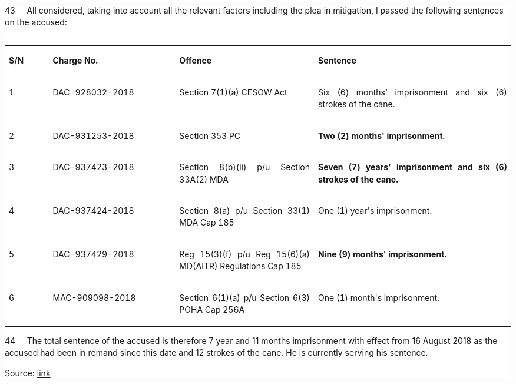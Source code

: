 43     All considered, taking into account all the relevant factors including the plea in mitigation, I passed the following sentences on the accused:

<table align="left" cellpadding="0" cellspacing="0" class="Judg-2-tblr" frame="all" pgwide="0"><colgroup><col width="8.66173234646929%"> <col width="24.9849969993999%"> <col width="27.4054810962192%"> <col width="38.9477895579116%"> </colgroup><tbody><tr><td align="left" class="br" rowspan="1" valign="top"><p align="justify" class="Table-Para-1"><b>S/N</b></p></td><td align="left" class="br" rowspan="1" valign="top"><p align="justify" class="Table-Para-1"><b>Charge No.</b></p></td><td align="left" class="br" rowspan="1" valign="top"><p align="justify" class="Table-Para-1"><b>Offence</b></p></td><td align="left" class="b" rowspan="1" valign="top"><p align="justify" class="Table-Para-1"><b>Sentence</b></p></td></tr><tr><td align="left" class="br" rowspan="1" valign="top"><p align="justify" class="Table-Para-1">1</p></td><td align="left" class="br" rowspan="1" valign="top"><p align="justify" class="Table-Para-1">DAC-928032-2018</p></td><td align="left" class="br" rowspan="1" valign="top"><p align="justify" class="Table-Para-1">Section 7(1)(a) CESOW Act</p></td><td align="left" class="b" rowspan="1" valign="top"><p align="justify" class="Table-Para-1">Six (6) months' imprisonment and six (6) strokes of the cane.</p></td></tr><tr><td align="left" class="br" rowspan="1" valign="top"><p align="justify" class="Table-Para-1">2</p></td><td align="left" class="br" rowspan="1" valign="top"><p align="justify" class="Table-Para-1">DAC-931253-2018</p></td><td align="left" class="br" rowspan="1" valign="top"><p align="justify" class="Table-Para-1">Section 353 PC</p></td><td align="left" class="b" rowspan="1" valign="top"><p align="justify" class="Table-Para-1"><b>Two (2) months' imprisonment.</b></p></td></tr><tr><td align="left" class="br" rowspan="1" valign="top"><p align="justify" class="Table-Para-1">3</p></td><td align="left" class="br" rowspan="1" valign="top"><p align="justify" class="Table-Para-1">DAC-937423-2018</p></td><td align="left" class="br" rowspan="1" valign="top"><p align="justify" class="Table-Para-1">Section 8(b)(ii) p/u Section 33A(2) MDA</p></td><td align="left" class="b" rowspan="1" valign="top"><p align="justify" class="Table-Para-1"><b>Seven (7) years' imprisonment and six (6) strokes of the cane.</b></p></td></tr><tr><td align="left" class="br" rowspan="1" valign="top"><p align="justify" class="Table-Para-1">4</p></td><td align="left" class="br" rowspan="1" valign="top"><p align="justify" class="Table-Para-1">DAC-937424-2018</p></td><td align="left" class="br" rowspan="1" valign="top"><p align="justify" class="Table-Para-1">Section 8(a) p/u Section 33(1) MDA Cap 185</p></td><td align="left" class="b" rowspan="1" valign="top"><p align="justify" class="Table-Para-1">One (1) year's imprisonment.</p></td></tr><tr><td align="left" class="br" rowspan="1" valign="top"><p align="justify" class="Table-Para-1">5</p></td><td align="left" class="br" rowspan="1" valign="top"><p align="justify" class="Table-Para-1">DAC-937429-2018</p></td><td align="left" class="br" rowspan="1" valign="top"><p align="justify" class="Table-Para-1">Reg 15(3)(f) p/u Reg 15(6)(a) MD(AITR) Regulations Cap 185</p></td><td align="left" class="b" rowspan="1" valign="top"><p align="justify" class="Table-Para-1"><b>Nine (9) months' imprisonment.</b></p></td></tr><tr><td align="left" class="r" rowspan="1" valign="top"><p align="justify" class="Table-Para-1">6</p></td><td align="left" class="r" rowspan="1" valign="top"><p align="justify" class="Table-Para-1">MAC-909098-2018</p></td><td align="left" class="r" rowspan="1" valign="top"><p align="justify" class="Table-Para-1">Section 6(1)(a) p/u Section 6(3) POHA Cap 256A</p></td><td align="left" class="" rowspan="1" valign="top"><p align="justify" class="Table-Para-1">One (1) month's imprisonment.</p></td></tr></tbody></table>

  
  

44     The total sentence of the accused is therefore 7 year and 11 months imprisonment with effect from 16 August 2018 as the accused had been in remand since this date and 12 strokes of the cane. He is currently serving his sentence.


Source: [link](https://www.lawnet.sg:443/lawnet/web/lawnet/free-resources?p_p_id=freeresources_WAR_lawnet3baseportlet&p_p_lifecycle=1&p_p_state=normal&p_p_mode=view&_freeresources_WAR_lawnet3baseportlet_action=openContentPage&_freeresources_WAR_lawnet3baseportlet_docId=%2FJudgment%2F23028-SSP.xml)
